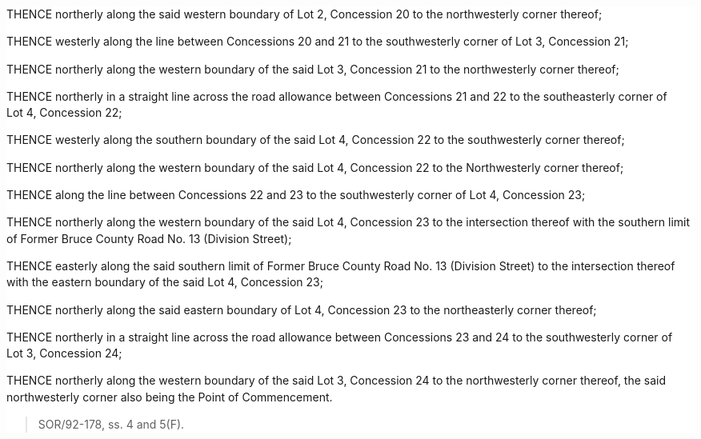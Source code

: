 

THENCE northerly along the said western boundary of Lot 2, Concession 20 to the northwesterly corner thereof;



THENCE westerly along the line between Concessions 20 and 21 to the southwesterly corner of Lot 3, Concession 21;



THENCE northerly along the western boundary of the said Lot 3, Concession 21 to the northwesterly corner thereof;



THENCE northerly in a straight line across the road allowance between Concessions 21 and 22 to the southeasterly corner of Lot 4, Concession 22;



THENCE westerly along the southern boundary of the said Lot 4, Concession 22 to the southwesterly corner thereof;



THENCE northerly along the western boundary of the said Lot 4, Concession 22 to the Northwesterly corner thereof;



THENCE along the line between Concessions 22 and 23 to the southwesterly corner of Lot 4, Concession 23;



THENCE northerly along the western boundary of the said Lot 4, Concession 23 to the intersection thereof with the southern limit of Former Bruce County Road No. 13 (Division Street);



THENCE easterly along the said southern limit of Former Bruce County Road No. 13 (Division Street) to the intersection thereof with the eastern boundary of the said Lot 4, Concession 23;



THENCE northerly along the said eastern boundary of Lot 4, Concession 23 to the northeasterly corner thereof;



THENCE northerly in a straight line across the road allowance between Concessions 23 and 24 to the southwesterly corner of Lot 3, Concession 24;



THENCE northerly along the western boundary of the said Lot 3, Concession 24 to the northwesterly corner thereof, the said northwesterly corner also being the Point of Commencement.




> SOR/92-178, ss. 4 and 5(F).



